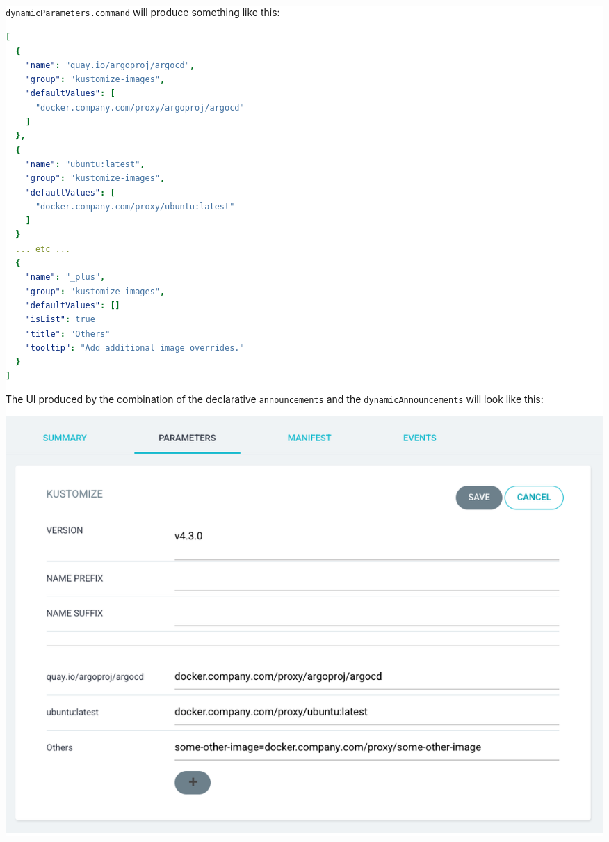 `dynamicParameters.command` will produce something like this:

```yaml
[
  {
    "name": "quay.io/argoproj/argocd",
    "group": "kustomize-images",
    "defaultValues": [
      "docker.company.com/proxy/argoproj/argocd"
    ]
  },
  {
    "name": "ubuntu:latest",
    "group": "kustomize-images",
    "defaultValues": [
      "docker.company.com/proxy/ubuntu:latest"
    ]
  }
  ... etc ...
  {
    "name": "_plus",
    "group": "kustomize-images",
    "defaultValues": []
    "isList": true
    "title": "Others"
    "tooltip": "Add additional image overrides."
  }
]
```

The UI produced by the combination of the declarative `announcements` and the `dynamicAnnouncements` will look like this:

![Kustomize example for integrated UI config](images/integrated-ui-config-kustomize.png)
